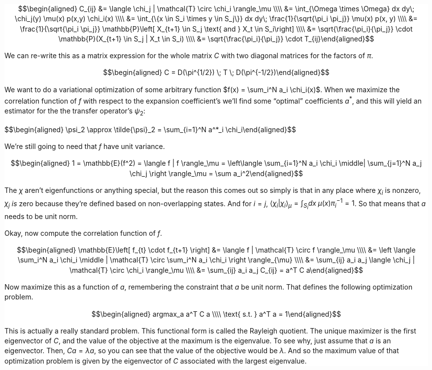 $$\begin{aligned}
C_{ij} &= \langle \chi_j | \mathcal{T} \circ \chi_i \rangle_\mu \\\\
&= \int_{\Omega \times \Omega} dx dy\; \chi_j(y) \mu(x) p(x,y) \chi_i(x) \\\\
&= \int_{\{x \in S_i \times y \in S_j\}} dx dy\; \frac{1}{\sqrt{\pi_i \pi_j}} \mu(x) p(x, y) \\\\
&= \frac{1}{\sqrt{\pi_i \pi_j}} \mathbb{P}\left[ X_{t+1} \in S_j \text{ and } X_t \in S_i\right] \\\\
&= \sqrt{\frac{\pi_i}{\pi_j}} \cdot \mathbb{P}(X_{t+1} \in S_j | X_t \in S_i) \\\\
&= \sqrt{\frac{\pi_i}{\pi_j}} \cdot T_{ij}\end{aligned}$$

We can re-write this as a matrix expression for the whole matrix $C$
with two diagonal matrices for the factors of $\pi$.

$$\begin{aligned}
C = D(\pi^{1/2}) \; T \; D(\pi^{-1/2})\end{aligned}$$

We want to do a variational optimization of some arbitrary function
$f(x) = \sum_i^N a_i \chi_i(x)$. When we maximize the correlation
function of $f$ with respect to the expansion coefficient’s we’ll find
some “optimal” coefficients $a^*$, and this will yield an estimator for
the the transfer operator’s $\psi_2$:

<p>
$$\begin{aligned}
\psi_2 \approx \tilde{\psi}_2 = \sum_{i=1}^N a^*_i \chi_i\end{aligned}$$
</p>

We’re still going to need that $f$ have unit variance.

$$\begin{aligned}
1 = \mathbb{E}(f^2) = \langle f | f \rangle_\mu = \left\langle \sum_{i=1}^N a_i \chi_i \middle| \sum_{j=1}^N a_j \chi_j \right \rangle_\mu = \sum a_i^2\end{aligned}$$

The $\chi$ aren’t eigenfunctions or anything special, but the reason
this comes out so simply is that in any place where $\chi_i$ is nonzero,
$\chi_j$ *is* zero because they’re defined based on non-overlapping
states. And for $i=j$,
$\langle \chi_i | \chi_i \rangle_\mu = \int_{S_i} dx \; \mu(x) \pi_i^{-1} = 1$.
So that means that $a$ needs to be unit norm.

Okay, now compute the correlation function of $f$.

$$\begin{aligned}
\mathbb{E}\left[ f_{t} \cdot f_{t+1} \right]  &= \langle f | \mathcal{T} \circ f \rangle_\mu \\\\
&= \left \langle  \sum_i^N a_i \chi_i \middle | \mathcal{T} \circ \sum_i^N a_i \chi_i \right \rangle_{\mu} \\\\
&= \sum_{ij} a_i a_j \langle \chi_j | \mathcal{T} \circ \chi_i \rangle_\mu \\\\
&= \sum_{ij} a_i a_j C_{ij} = a^T C a\end{aligned}$$

Now maximize this as a function of $a$, remembering the constraint that
$a$ be unit norm. That defines the following optimization problem.

$$\begin{aligned}
argmax_a a^T C a \\\\
\text{ s.t. } a^T a = 1\end{aligned}$$

This is actually a really standard problem. This functional form is
called the Rayleigh quotient. The unique maximizer is the first
eigenvector of $C$, and the value of the objective at the maximum is the
eigenvalue. To see why, just assume that $a$ is an eigenvector. Then,
$C a=\lambda a$, so you can see that the value of the objective would be
$\lambda$. And so the maximum value of that optimization problem is
given by the eigenvector of $C$ associated with the largest eigenvalue.
